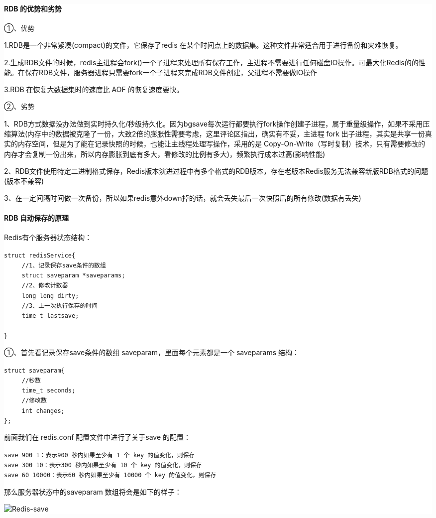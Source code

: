 #### RDB 的优势和劣势

①、优势

1.RDB是一个非常紧凑(compact)的文件，它保存了redis 在某个时间点上的数据集。这种文件非常适合用于进行备份和灾难恢复。

2.生成RDB文件的时候，redis主进程会fork()一个子进程来处理所有保存工作，主进程不需要进行任何磁盘IO操作。可最大化Redis的的性能。在保存RDB文件，服务器进程只需要fork一个子进程来完成RDB文件创建，父进程不需要做IO操作

3.RDB 在恢复大数据集时的速度比 AOF 的恢复速度要快。

②、劣势

1、RDB方式数据没办法做到实时持久化/秒级持久化。因为bgsave每次运行都要执行fork操作创建子进程，属于重量级操作，如果不采用压缩算法(内存中的数据被克隆了一份，大致2倍的膨胀性需要考虑，这里评论区指出，确实有不妥，主进程 fork 出子进程，其实是共享一份真实的内存空间，但是为了能在记录快照的时候，也能让主线程处理写操作，采用的是 Copy-On-Write（写时复制）技术，只有需要修改的内存才会复制一份出来，所以内存膨胀到底有多大，看修改的比例有多大)，频繁执行成本过高(影响性能)

2、RDB文件使用特定二进制格式保存，Redis版本演进过程中有多个格式的RDB版本，存在老版本Redis服务无法兼容新版RDB格式的问题(版本不兼容)

3、在一定间隔时间做一次备份，所以如果redis意外down掉的话，就会丢失最后一次快照后的所有修改(数据有丢失)

#### RDB 自动保存的原理

Redis有个服务器状态结构：

```
struct redisService{
     //1、记录保存save条件的数组
     struct saveparam *saveparams;
     //2、修改计数器
     long long dirty;
     //3、上一次执行保存的时间
     time_t lastsave;
 
}
```

①、首先看记录保存save条件的数组 saveparam，里面每个元素都是一个 saveparams 结构：

```
struct saveparam{
     //秒数
     time_t seconds;
     //修改数
     int changes;
};
```

前面我们在 redis.conf 配置文件中进行了关于save 的配置：

```
save 900 1：表示900 秒内如果至少有 1 个 key 的值变化，则保存
save 300 10：表示300 秒内如果至少有 10 个 key 的值变化，则保存
save 60 10000：表示60 秒内如果至少有 10000 个 key 的值变化，则保存
```

那么服务器状态中的saveparam 数组将会是如下的样子：

![Redis-save](png\Redis\Redis-save.png)
